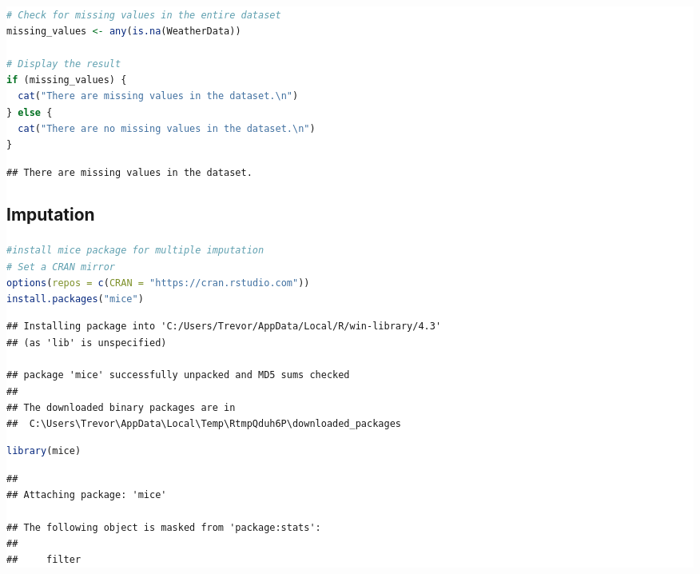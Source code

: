 ``` r
# Check for missing values in the entire dataset
missing_values <- any(is.na(WeatherData))

# Display the result
if (missing_values) {
  cat("There are missing values in the dataset.\n")
} else {
  cat("There are no missing values in the dataset.\n")
}
```

    ## There are missing values in the dataset.

## Imputation

``` r
#install mice package for multiple imputation
# Set a CRAN mirror
options(repos = c(CRAN = "https://cran.rstudio.com"))
install.packages("mice")
```

    ## Installing package into 'C:/Users/Trevor/AppData/Local/R/win-library/4.3'
    ## (as 'lib' is unspecified)

    ## package 'mice' successfully unpacked and MD5 sums checked
    ## 
    ## The downloaded binary packages are in
    ##  C:\Users\Trevor\AppData\Local\Temp\RtmpQduh6P\downloaded_packages

``` r
library(mice)
```

    ## 
    ## Attaching package: 'mice'

    ## The following object is masked from 'package:stats':
    ## 
    ##     filter
